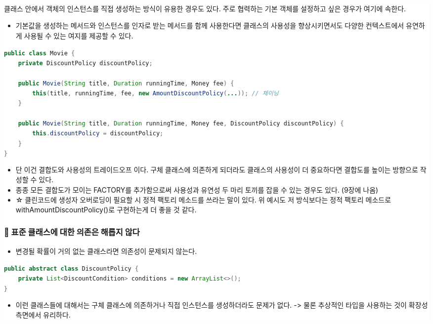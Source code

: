 클래스 안에서 객체의 인스턴스를 직접 생성하는 방식이 유용한 경우도 있다. 
주로 협력하는 기본 객체를 설정하고 싶은 경우가 여기에 속한다.

- 기본값을 생성하는 메서드와 인스턴스를 인자로 받는 메서드를 함께 사용한다면 클래스의 사용성을 향상시키면서도 다양한 컨텍스트에서 유연하게 사용될 수 있는 여지를 제공할 수 있다.

```java
public class Movie {
    private DiscountPolicy discountPolicy;
    
    public Movie(String title, Duration runningTime, Money fee) {
        this(title, runningTime, fee, new AmountDiscountPolicy(...)); // 체이닝
    }
    
    public Movie(String title, Duration runningTime, Money fee, DiscountPolicy discountPolicy) {
        this.discountPolicy = discountPolicy;
    }
}
```

- 단 이건 결합도와 사용성의 트레이드오프 이다. 구체 클래스에 의존하게 되더라도 클래스의 사용성이 더 중요하다면 결합도를 높이는 방향으로 작성할 수 있다.
- 종종 모든 결합도가 모이는 FACTORY를 추가함으로써 사용성과 유연성 두 마리 토끼를 잡을 수 있는 경우도 있다. (9장에 나옴)
- ☆ 클린코드에 생성자 오버로딩이 필요할 시 정적 팩토리 메소드를 쓰라는 말이 있다. 위 예시도 저 방식보다는 정적 팩토리 메소드로 withAmountDiscountPolicy()로 구현하는게 더 좋을 것 같다.

### 🔻 표준 클래스에 대한 의존은 해롭지 않다

- 변경될 확률이 거의 없는 클래스라면 의존성이 문제되지 않는다.

```java
public abstract class DiscountPolicy {
    private List<DiscountCondition> conditions = new ArrayList<>();
}
```

- 이런 클래스들에 대해서는 구체 클래스에 의존하거나 직접 인스턴스를 생성하더라도 문제가 없다. -> 물론 추상적인 타입을 사용하는 것이 확장성 측면에서 유리하다.